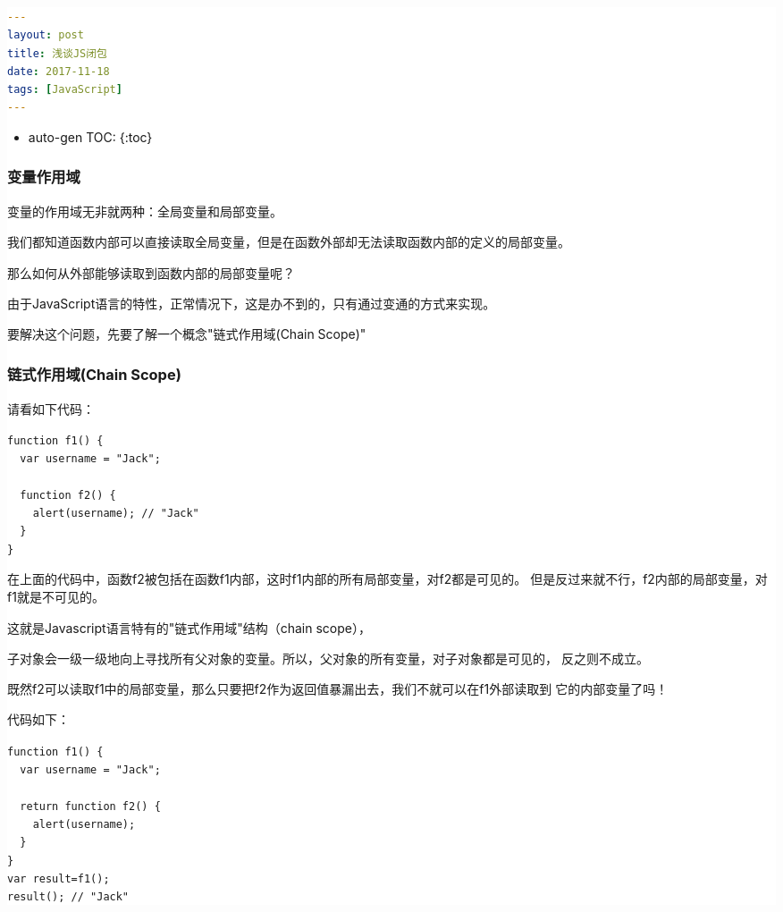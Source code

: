 ```yaml
---
layout: post
title: 浅谈JS闭包
date: 2017-11-18
tags: [JavaScript]
---
```

* auto-gen TOC:
{:toc}

### 变量作用域
变量的作用域无非就两种：全局变量和局部变量。

我们都知道函数内部可以直接读取全局变量，但是在函数外部却无法读取函数内部的定义的局部变量。

那么如何从外部能够读取到函数内部的局部变量呢？

由于JavaScript语言的特性，正常情况下，这是办不到的，只有通过变通的方式来实现。

要解决这个问题，先要了解一个概念"链式作用域(Chain Scope)"

### 链式作用域(Chain Scope)

请看如下代码：

```
function f1() {
  var username = "Jack";

  function f2() {
    alert(username); // "Jack"
  }
}
```

在上面的代码中，函数f2被包括在函数f1内部，这时f1内部的所有局部变量，对f2都是可见的。
但是反过来就不行，f2内部的局部变量，对f1就是不可见的。

这就是Javascript语言特有的"链式作用域"结构（chain scope），

子对象会一级一级地向上寻找所有父对象的变量。所以，父对象的所有变量，对子对象都是可见的，
反之则不成立。


既然f2可以读取f1中的局部变量，那么只要把f2作为返回值暴漏出去，我们不就可以在f1外部读取到
它的内部变量了吗！

代码如下：
```
function f1() {
  var username = "Jack";

  return function f2() {
    alert(username);
  }
}
var result=f1();
result(); // "Jack"
```
